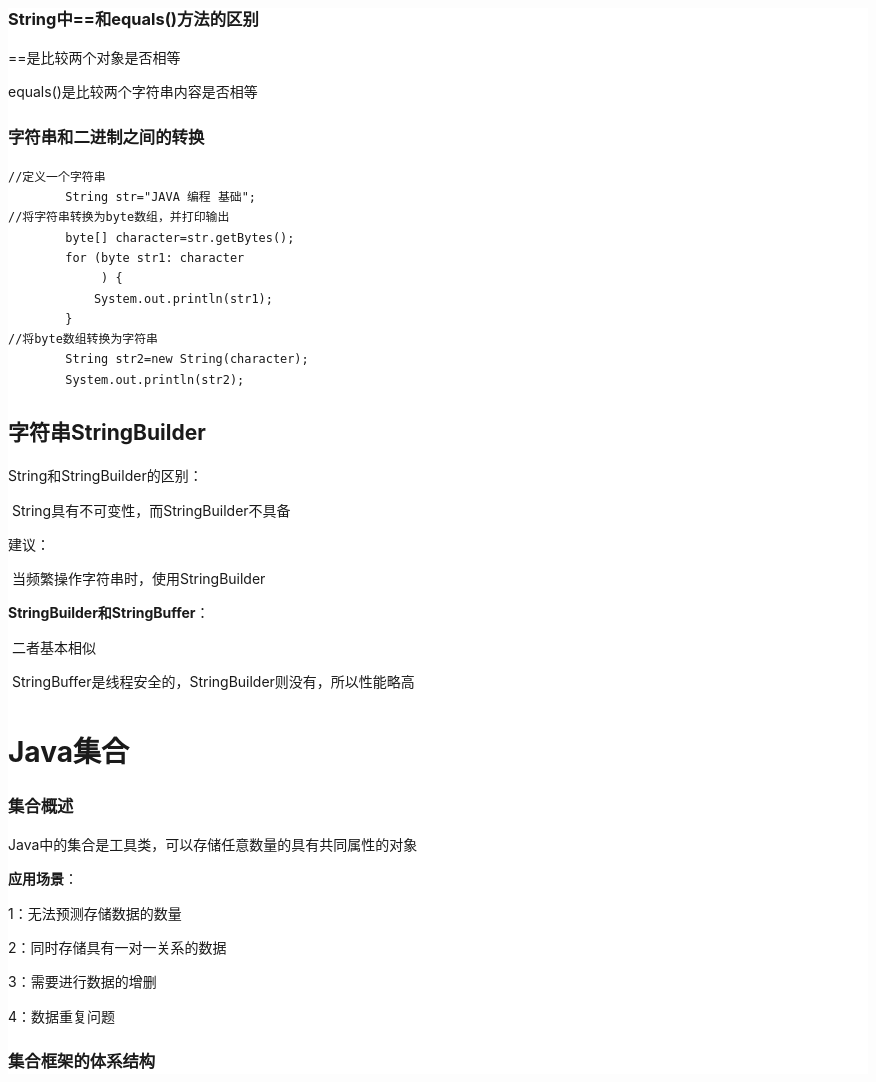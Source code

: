 ### String中==和equals()方法的区别

==是比较两个对象是否相等

equals()是比较两个字符串内容是否相等

### 字符串和二进制之间的转换

```
//定义一个字符串
        String str="JAVA 编程 基础";
//将字符串转换为byte数组，并打印输出
        byte[] character=str.getBytes();
        for (byte str1: character
             ) {
            System.out.println(str1);
        }
//将byte数组转换为字符串
        String str2=new String(character);
        System.out.println(str2);
```

## 字符串StringBuilder

String和StringBuilder的区别：

​              String具有不可变性，而StringBuilder不具备

建议：

​           当频繁操作字符串时，使用StringBuilder

**StringBuilder和StringBuffer**：

​           二者基本相似

​           StringBuffer是线程安全的，StringBuilder则没有，所以性能略高



# Java集合

### 集合概述

Java中的集合是工具类，可以存储任意数量的具有共同属性的对象

**应用场景**：

1：无法预测存储数据的数量

2：同时存储具有一对一关系的数据

3：需要进行数据的增删

4：数据重复问题

### 集合框架的体系结构
